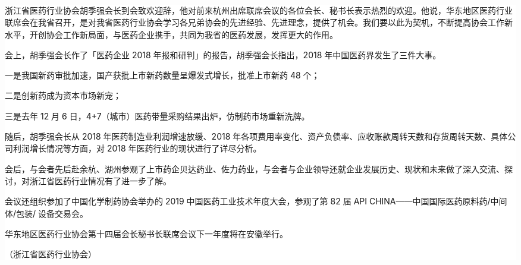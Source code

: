 浙江省医药行业协会胡季强会长到会致欢迎辞，他对前来杭州出席联席会议的各位会长、秘书长表示热烈的欢迎。他说，华东地区医药行业联席会在我省召开，是对我省医药行业协会学习各兄弟协会的先进经验、先进理念，提供了机会。我们要以此为契机，不断提高协会工作新水平，开创协会工作新局面，与医药企业携手，共同为我省的医药发展，发挥更大的作用。

会上，胡季强会长作了「医药企业 2018 年报和研判」的报告，胡季强会长指出，2018 年中国医药界发生了三件大事。

一是我国新药审批加速，国产获批上市新药数量呈爆发式增长，批准上市新药 48 个；

二是创新药成为资本市场新宠；

三是去年 12 月 6 日，4+7（城市）医药带量采购结果出炉，仿制药市场重新洗牌。

随后，胡季强会长从 2018 年医药制造业利润增速放缓、2018 年各项费用率变化、资产负债率、应收账款周转天数和存货周转天数、具体公司利润增长情况等方面，对 2018 年医药行业的现状进行了详尽分析。

会后，与会者先后赴余杭、湖州参观了上市药企贝达药业、佐力药业，与会者与企业领导还就企业发展历史、现状和未来做了深入交流、探讨，对浙江省医药行业情况有了进一步了解。

会议还组织参加了中国化学制药协会举办的 2019 中国医药工业技术年度大会，参观了第 82 届 API CHINA——中国国际医药原料药/中间体/包装/ 设备交易会。

华东地区医药行业协会第十四届会长秘书长联席会议下一年度将在安徽举行。

（浙江省医药行业协会）